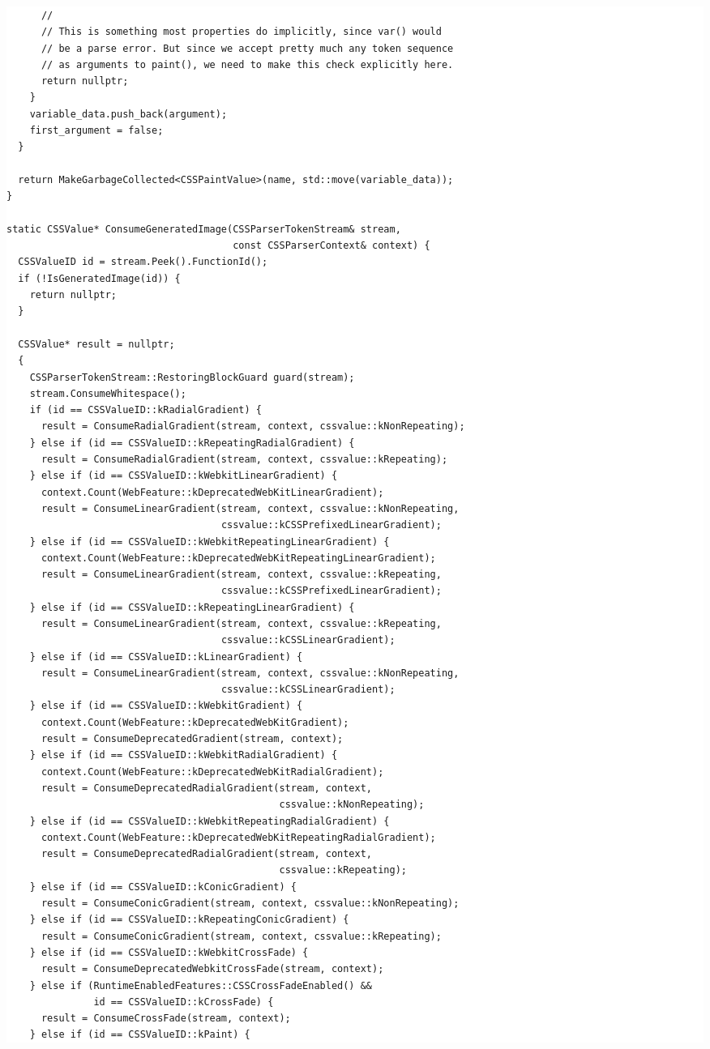 ```
      //
      // This is something most properties do implicitly, since var() would
      // be a parse error. But since we accept pretty much any token sequence
      // as arguments to paint(), we need to make this check explicitly here.
      return nullptr;
    }
    variable_data.push_back(argument);
    first_argument = false;
  }

  return MakeGarbageCollected<CSSPaintValue>(name, std::move(variable_data));
}

static CSSValue* ConsumeGeneratedImage(CSSParserTokenStream& stream,
                                       const CSSParserContext& context) {
  CSSValueID id = stream.Peek().FunctionId();
  if (!IsGeneratedImage(id)) {
    return nullptr;
  }

  CSSValue* result = nullptr;
  {
    CSSParserTokenStream::RestoringBlockGuard guard(stream);
    stream.ConsumeWhitespace();
    if (id == CSSValueID::kRadialGradient) {
      result = ConsumeRadialGradient(stream, context, cssvalue::kNonRepeating);
    } else if (id == CSSValueID::kRepeatingRadialGradient) {
      result = ConsumeRadialGradient(stream, context, cssvalue::kRepeating);
    } else if (id == CSSValueID::kWebkitLinearGradient) {
      context.Count(WebFeature::kDeprecatedWebKitLinearGradient);
      result = ConsumeLinearGradient(stream, context, cssvalue::kNonRepeating,
                                     cssvalue::kCSSPrefixedLinearGradient);
    } else if (id == CSSValueID::kWebkitRepeatingLinearGradient) {
      context.Count(WebFeature::kDeprecatedWebKitRepeatingLinearGradient);
      result = ConsumeLinearGradient(stream, context, cssvalue::kRepeating,
                                     cssvalue::kCSSPrefixedLinearGradient);
    } else if (id == CSSValueID::kRepeatingLinearGradient) {
      result = ConsumeLinearGradient(stream, context, cssvalue::kRepeating,
                                     cssvalue::kCSSLinearGradient);
    } else if (id == CSSValueID::kLinearGradient) {
      result = ConsumeLinearGradient(stream, context, cssvalue::kNonRepeating,
                                     cssvalue::kCSSLinearGradient);
    } else if (id == CSSValueID::kWebkitGradient) {
      context.Count(WebFeature::kDeprecatedWebKitGradient);
      result = ConsumeDeprecatedGradient(stream, context);
    } else if (id == CSSValueID::kWebkitRadialGradient) {
      context.Count(WebFeature::kDeprecatedWebKitRadialGradient);
      result = ConsumeDeprecatedRadialGradient(stream, context,
                                               cssvalue::kNonRepeating);
    } else if (id == CSSValueID::kWebkitRepeatingRadialGradient) {
      context.Count(WebFeature::kDeprecatedWebKitRepeatingRadialGradient);
      result = ConsumeDeprecatedRadialGradient(stream, context,
                                               cssvalue::kRepeating);
    } else if (id == CSSValueID::kConicGradient) {
      result = ConsumeConicGradient(stream, context, cssvalue::kNonRepeating);
    } else if (id == CSSValueID::kRepeatingConicGradient) {
      result = ConsumeConicGradient(stream, context, cssvalue::kRepeating);
    } else if (id == CSSValueID::kWebkitCrossFade) {
      result = ConsumeDeprecatedWebkitCrossFade(stream, context);
    } else if (RuntimeEnabledFeatures::CSSCrossFadeEnabled() &&
               id == CSSValueID::kCrossFade) {
      result = ConsumeCrossFade(stream, context);
    } else if (id == CSSValueID::kPaint) {
```